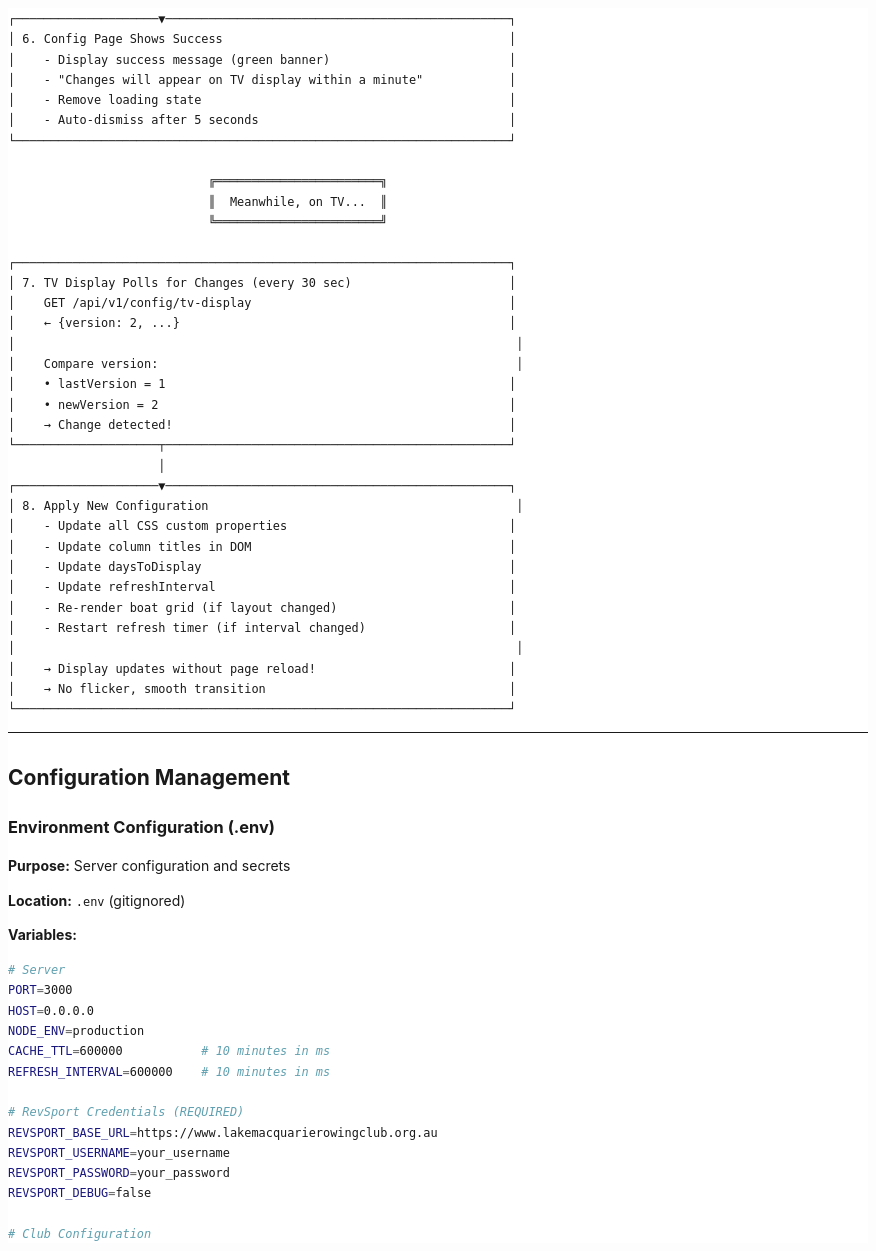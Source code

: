 ```
┌────────────────────▼────────────────────────────────────────────────┐
│ 6. Config Page Shows Success                                        │
│    - Display success message (green banner)                         │
│    - "Changes will appear on TV display within a minute"            │
│    - Remove loading state                                           │
│    - Auto-dismiss after 5 seconds                                   │
└─────────────────────────────────────────────────────────────────────┘

                            ╔═══════════════════════╗
                            ║  Meanwhile, on TV...  ║
                            ╚═══════════════════════╝

┌─────────────────────────────────────────────────────────────────────┐
│ 7. TV Display Polls for Changes (every 30 sec)                      │
│    GET /api/v1/config/tv-display                                    │
│    ← {version: 2, ...}                                              │
│                                                                      │
│    Compare version:                                                  │
│    • lastVersion = 1                                                │
│    • newVersion = 2                                                 │
│    → Change detected!                                               │
└────────────────────┬────────────────────────────────────────────────┘
                     │
┌────────────────────▼────────────────────────────────────────────────┐
│ 8. Apply New Configuration                                           │
│    - Update all CSS custom properties                               │
│    - Update column titles in DOM                                    │
│    - Update daysToDisplay                                           │
│    - Update refreshInterval                                         │
│    - Re-render boat grid (if layout changed)                        │
│    - Restart refresh timer (if interval changed)                    │
│                                                                      │
│    → Display updates without page reload!                           │
│    → No flicker, smooth transition                                  │
└─────────────────────────────────────────────────────────────────────┘
```

---

## Configuration Management

### Environment Configuration (.env)

**Purpose:** Server configuration and secrets

**Location:** `.env` (gitignored)

**Variables:**

```bash
# Server
PORT=3000
HOST=0.0.0.0
NODE_ENV=production
CACHE_TTL=600000           # 10 minutes in ms
REFRESH_INTERVAL=600000    # 10 minutes in ms

# RevSport Credentials (REQUIRED)
REVSPORT_BASE_URL=https://www.lakemacquarierowingclub.org.au
REVSPORT_USERNAME=your_username
REVSPORT_PASSWORD=your_password
REVSPORT_DEBUG=false

# Club Configuration
```